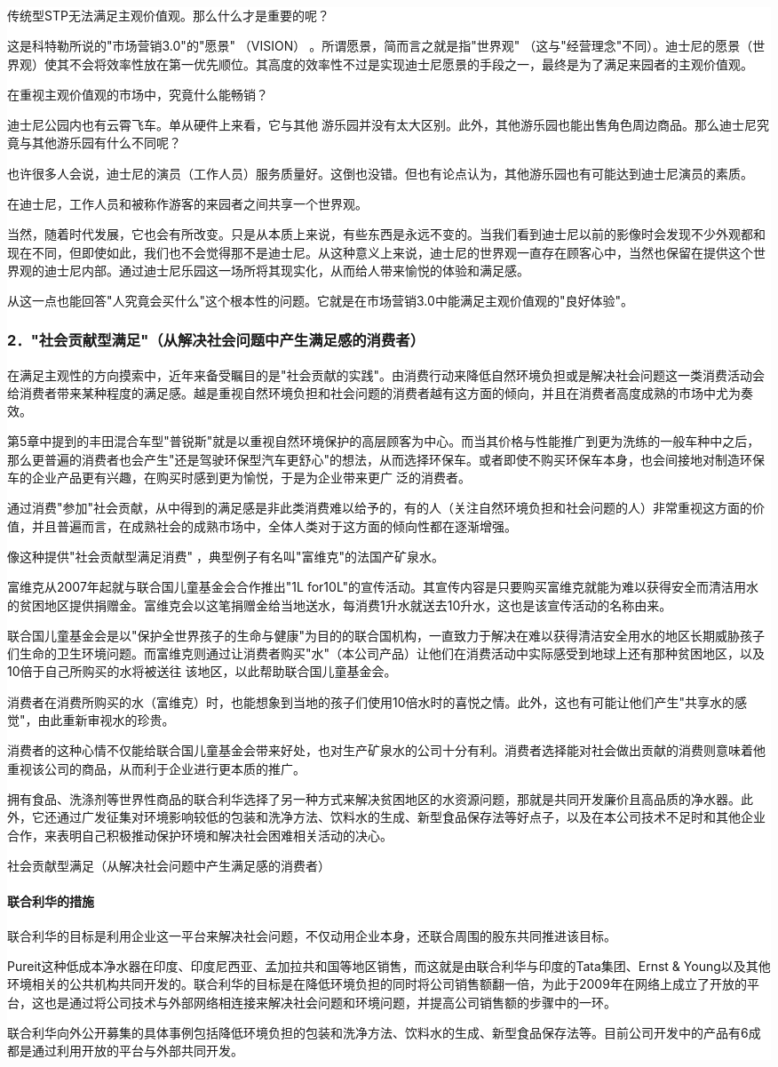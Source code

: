 传统型STP无法满足主观价值观。那么什么才是重要的呢？

这是科特勒所说的"市场营销3.0"的"愿景" （VISION）
。所谓愿景，简而言之就是指"世界观"
（这与"经营理念"不同）。迪士尼的愿景（世界观）使其不会将效率性放在第一优先顺位。其高度的效率性不过是实现迪士尼愿景的手段之一，最终是为了满足来园者的主观价值观。

在重视主观价值观的市场中，究竟什么能畅销？

迪士尼公园内也有云霄飞车。单从硬件上来看，它与其他
游乐园并没有太大区别。此外，其他游乐园也能出售角色周边商品。那么迪士尼究竟与其他游乐园有什么不同呢？

也许很多人会说，迪士尼的演员（工作人员）服务质量好。这倒也没错。但也有论点认为，其他游乐园也有可能达到迪士尼演员的素质。

在迪士尼，工作人员和被称作游客的来园者之间共享一个世界观。

当然，随着时代发展，它也会有所改变。只是从本质上来说，有些东西是永远不变的。当我们看到迪士尼以前的影像时会发现不少外观都和现在不同，但即使如此，我们也不会觉得那不是迪士尼。从这种意义上来说，迪士尼的世界观一直存在顾客心中，当然也保留在提供这个世界观的迪士尼内部。通过迪士尼乐园这一场所将其现实化，从而给人带来愉悦的体验和满足感。

从这一点也能回答"人究竟会买什么"这个根本性的问题。它就是在市场营销3.0中能满足主观价值观的"良好体验"。

### 2．"社会贡献型满足"（从解决社会问题中产生满足感的消费者）

在满足主观性的方向摸索中，近年来备受瞩目的是"社会贡献的实践"。由消费行动来降低自然环境负担或是解决社会问题这一类消费活动会给消费者带来某种程度的满足感。越是重视自然环境负担和社会问题的消费者越有这方面的倾向，并且在消费者高度成熟的市场中尤为奏效。

第5章中提到的丰田混合车型"普锐斯"就是以重视自然环境保护的高层顾客为中心。而当其价格与性能推广到更为洗练的一般车种中之后，那么更普遍的消费者也会产生"还是驾驶环保型汽车更舒心"的想法，从而选择环保车。或者即使不购买环保车本身，也会间接地对制造环保车的企业产品更有兴趣，在购买时感到更为愉悦，于是为企业带来更广
泛的消费者。

通过消费"参加"社会贡献，从中得到的满足感是非此类消费难以给予的，有的人（关注自然环境负担和社会问题的人）非常重视这方面的价值，并且普遍而言，在成熟社会的成熟市场中，全体人类对于这方面的倾向性都在逐渐增强。

像这种提供"社会贡献型满足消费" ，典型例子有名叫"富维克"的法国产矿泉水。

富维克从2007年起就与联合国儿童基金会合作推出"1L
for10L"的宣传活动。其宣传内容是只要购买富维克就能为难以获得安全而清洁用水的贫困地区提供捐赠金。富维克会以这笔捐赠金给当地送水，每消费1升水就送去10升水，这也是该宣传活动的名称由来。

联合国儿童基金会是以"保护全世界孩子的生命与健康"为目的的联合国机构，一直致力于解决在难以获得清洁安全用水的地区长期威胁孩子们生命的卫生环境问题。而富维克则通过让消费者购买"水"（本公司产品）让他们在消费活动中实际感受到地球上还有那种贫困地区，以及10倍于自己所购买的水将被送往
该地区，以此帮助联合国儿童基金会。

消费者在消费所购买的水（富维克）时，也能想象到当地的孩子们使用10倍水时的喜悦之情。此外，这也有可能让他们产生"共享水的感觉"，由此重新审视水的珍贵。

消费者的这种心情不仅能给联合国儿童基金会带来好处，也对生产矿泉水的公司十分有利。消费者选择能对社会做出贡献的消费则意味着他重视该公司的商品，从而利于企业进行更本质的推广。

拥有食品、洗涤剂等世界性商品的联合利华选择了另一种方式来解决贫困地区的水资源问题，那就是共同开发廉价且高品质的净水器。此外，它还通过广发征集对环境影响较低的包装和洗净方法、饮料水的生成、新型食品保存法等好点子，以及在本公司技术不足时和其他企业合作，来表明自己积极推动保护环境和解决社会困难相关活动的决心。

社会贡献型满足（从解决社会问题中产生满足感的消费者）

#### 联合利华的措施

联合利华的目标是利用企业这一平台来解决社会问题，不仅动用企业本身，还联合周围的股东共同推进该目标。

Pureit这种低成本净水器在印度、印度尼西亚、孟加拉共和国等地区销售，而这就是由联合利华与印度的Tata集团、Ernst
&
Young以及其他环境相关的公共机构共同开发的。联合利华的目标是在降低环境负担的同时将公司销售额翻一倍，为此于2009年在网络上成立了开放的平台，这也是通过将公司技术与外部网络相连接来解决社会问题和环境问题，并提高公司销售额的步骤中的一环。

联合利华向外公开募集的具体事例包括降低环境负担的包装和洗净方法、饮料水的生成、新型食品保存法等。目前公司开发中的产品有6成都是通过利用开放的平台与外部共同开发。
